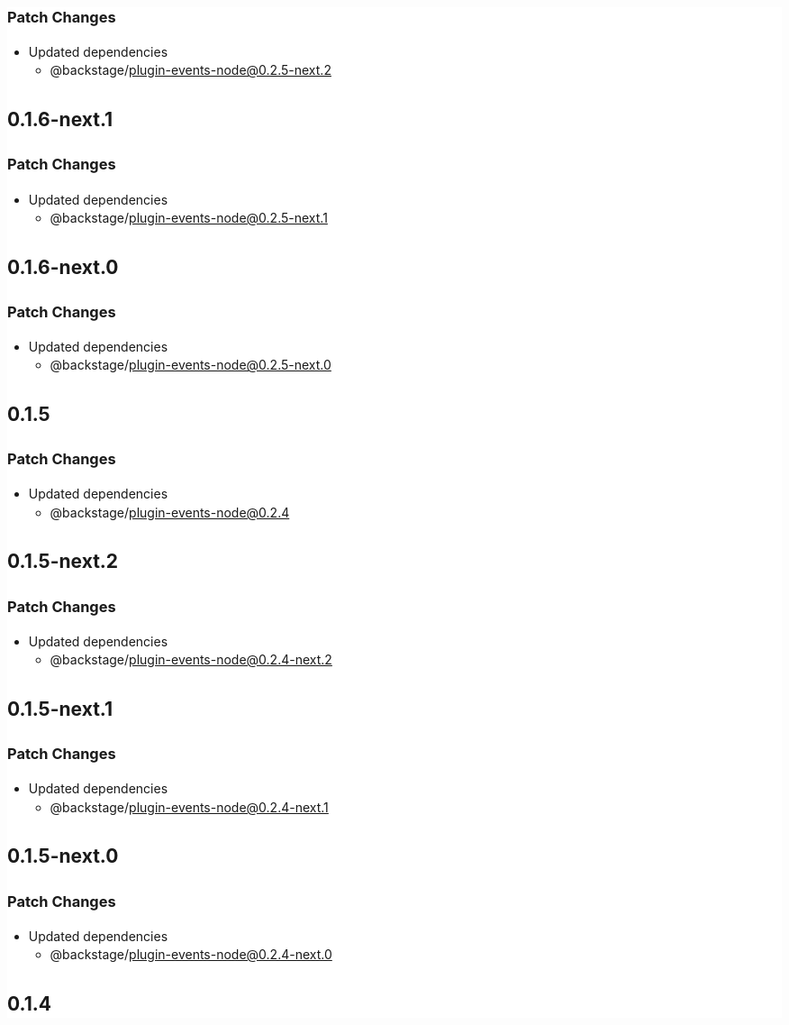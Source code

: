 ### Patch Changes

- Updated dependencies
  - @backstage/plugin-events-node@0.2.5-next.2

## 0.1.6-next.1

### Patch Changes

- Updated dependencies
  - @backstage/plugin-events-node@0.2.5-next.1

## 0.1.6-next.0

### Patch Changes

- Updated dependencies
  - @backstage/plugin-events-node@0.2.5-next.0

## 0.1.5

### Patch Changes

- Updated dependencies
  - @backstage/plugin-events-node@0.2.4

## 0.1.5-next.2

### Patch Changes

- Updated dependencies
  - @backstage/plugin-events-node@0.2.4-next.2

## 0.1.5-next.1

### Patch Changes

- Updated dependencies
  - @backstage/plugin-events-node@0.2.4-next.1

## 0.1.5-next.0

### Patch Changes

- Updated dependencies
  - @backstage/plugin-events-node@0.2.4-next.0

## 0.1.4
